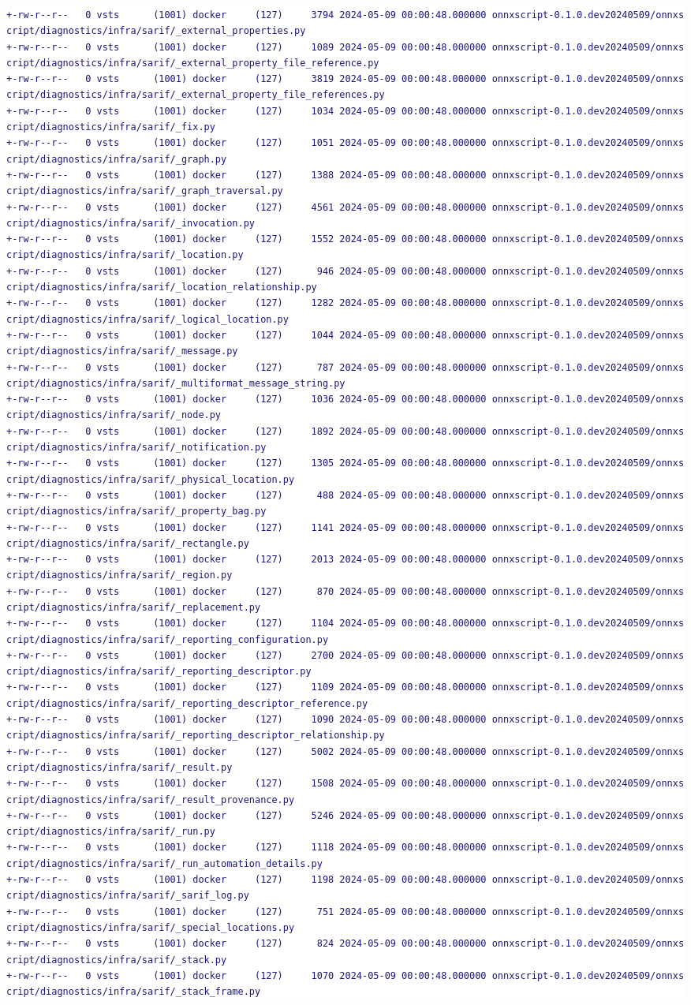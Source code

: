 ```diff
+-rw-r--r--   0 vsts      (1001) docker     (127)     3794 2024-05-09 00:00:48.000000 onnxscript-0.1.0.dev20240509/onnxscript/diagnostics/infra/sarif/_external_properties.py
+-rw-r--r--   0 vsts      (1001) docker     (127)     1089 2024-05-09 00:00:48.000000 onnxscript-0.1.0.dev20240509/onnxscript/diagnostics/infra/sarif/_external_property_file_reference.py
+-rw-r--r--   0 vsts      (1001) docker     (127)     3819 2024-05-09 00:00:48.000000 onnxscript-0.1.0.dev20240509/onnxscript/diagnostics/infra/sarif/_external_property_file_references.py
+-rw-r--r--   0 vsts      (1001) docker     (127)     1034 2024-05-09 00:00:48.000000 onnxscript-0.1.0.dev20240509/onnxscript/diagnostics/infra/sarif/_fix.py
+-rw-r--r--   0 vsts      (1001) docker     (127)     1051 2024-05-09 00:00:48.000000 onnxscript-0.1.0.dev20240509/onnxscript/diagnostics/infra/sarif/_graph.py
+-rw-r--r--   0 vsts      (1001) docker     (127)     1388 2024-05-09 00:00:48.000000 onnxscript-0.1.0.dev20240509/onnxscript/diagnostics/infra/sarif/_graph_traversal.py
+-rw-r--r--   0 vsts      (1001) docker     (127)     4561 2024-05-09 00:00:48.000000 onnxscript-0.1.0.dev20240509/onnxscript/diagnostics/infra/sarif/_invocation.py
+-rw-r--r--   0 vsts      (1001) docker     (127)     1552 2024-05-09 00:00:48.000000 onnxscript-0.1.0.dev20240509/onnxscript/diagnostics/infra/sarif/_location.py
+-rw-r--r--   0 vsts      (1001) docker     (127)      946 2024-05-09 00:00:48.000000 onnxscript-0.1.0.dev20240509/onnxscript/diagnostics/infra/sarif/_location_relationship.py
+-rw-r--r--   0 vsts      (1001) docker     (127)     1282 2024-05-09 00:00:48.000000 onnxscript-0.1.0.dev20240509/onnxscript/diagnostics/infra/sarif/_logical_location.py
+-rw-r--r--   0 vsts      (1001) docker     (127)     1044 2024-05-09 00:00:48.000000 onnxscript-0.1.0.dev20240509/onnxscript/diagnostics/infra/sarif/_message.py
+-rw-r--r--   0 vsts      (1001) docker     (127)      787 2024-05-09 00:00:48.000000 onnxscript-0.1.0.dev20240509/onnxscript/diagnostics/infra/sarif/_multiformat_message_string.py
+-rw-r--r--   0 vsts      (1001) docker     (127)     1036 2024-05-09 00:00:48.000000 onnxscript-0.1.0.dev20240509/onnxscript/diagnostics/infra/sarif/_node.py
+-rw-r--r--   0 vsts      (1001) docker     (127)     1892 2024-05-09 00:00:48.000000 onnxscript-0.1.0.dev20240509/onnxscript/diagnostics/infra/sarif/_notification.py
+-rw-r--r--   0 vsts      (1001) docker     (127)     1305 2024-05-09 00:00:48.000000 onnxscript-0.1.0.dev20240509/onnxscript/diagnostics/infra/sarif/_physical_location.py
+-rw-r--r--   0 vsts      (1001) docker     (127)      488 2024-05-09 00:00:48.000000 onnxscript-0.1.0.dev20240509/onnxscript/diagnostics/infra/sarif/_property_bag.py
+-rw-r--r--   0 vsts      (1001) docker     (127)     1141 2024-05-09 00:00:48.000000 onnxscript-0.1.0.dev20240509/onnxscript/diagnostics/infra/sarif/_rectangle.py
+-rw-r--r--   0 vsts      (1001) docker     (127)     2013 2024-05-09 00:00:48.000000 onnxscript-0.1.0.dev20240509/onnxscript/diagnostics/infra/sarif/_region.py
+-rw-r--r--   0 vsts      (1001) docker     (127)      870 2024-05-09 00:00:48.000000 onnxscript-0.1.0.dev20240509/onnxscript/diagnostics/infra/sarif/_replacement.py
+-rw-r--r--   0 vsts      (1001) docker     (127)     1104 2024-05-09 00:00:48.000000 onnxscript-0.1.0.dev20240509/onnxscript/diagnostics/infra/sarif/_reporting_configuration.py
+-rw-r--r--   0 vsts      (1001) docker     (127)     2700 2024-05-09 00:00:48.000000 onnxscript-0.1.0.dev20240509/onnxscript/diagnostics/infra/sarif/_reporting_descriptor.py
+-rw-r--r--   0 vsts      (1001) docker     (127)     1109 2024-05-09 00:00:48.000000 onnxscript-0.1.0.dev20240509/onnxscript/diagnostics/infra/sarif/_reporting_descriptor_reference.py
+-rw-r--r--   0 vsts      (1001) docker     (127)     1090 2024-05-09 00:00:48.000000 onnxscript-0.1.0.dev20240509/onnxscript/diagnostics/infra/sarif/_reporting_descriptor_relationship.py
+-rw-r--r--   0 vsts      (1001) docker     (127)     5002 2024-05-09 00:00:48.000000 onnxscript-0.1.0.dev20240509/onnxscript/diagnostics/infra/sarif/_result.py
+-rw-r--r--   0 vsts      (1001) docker     (127)     1508 2024-05-09 00:00:48.000000 onnxscript-0.1.0.dev20240509/onnxscript/diagnostics/infra/sarif/_result_provenance.py
+-rw-r--r--   0 vsts      (1001) docker     (127)     5246 2024-05-09 00:00:48.000000 onnxscript-0.1.0.dev20240509/onnxscript/diagnostics/infra/sarif/_run.py
+-rw-r--r--   0 vsts      (1001) docker     (127)     1118 2024-05-09 00:00:48.000000 onnxscript-0.1.0.dev20240509/onnxscript/diagnostics/infra/sarif/_run_automation_details.py
+-rw-r--r--   0 vsts      (1001) docker     (127)     1198 2024-05-09 00:00:48.000000 onnxscript-0.1.0.dev20240509/onnxscript/diagnostics/infra/sarif/_sarif_log.py
+-rw-r--r--   0 vsts      (1001) docker     (127)      751 2024-05-09 00:00:48.000000 onnxscript-0.1.0.dev20240509/onnxscript/diagnostics/infra/sarif/_special_locations.py
+-rw-r--r--   0 vsts      (1001) docker     (127)      824 2024-05-09 00:00:48.000000 onnxscript-0.1.0.dev20240509/onnxscript/diagnostics/infra/sarif/_stack.py
+-rw-r--r--   0 vsts      (1001) docker     (127)     1070 2024-05-09 00:00:48.000000 onnxscript-0.1.0.dev20240509/onnxscript/diagnostics/infra/sarif/_stack_frame.py
```